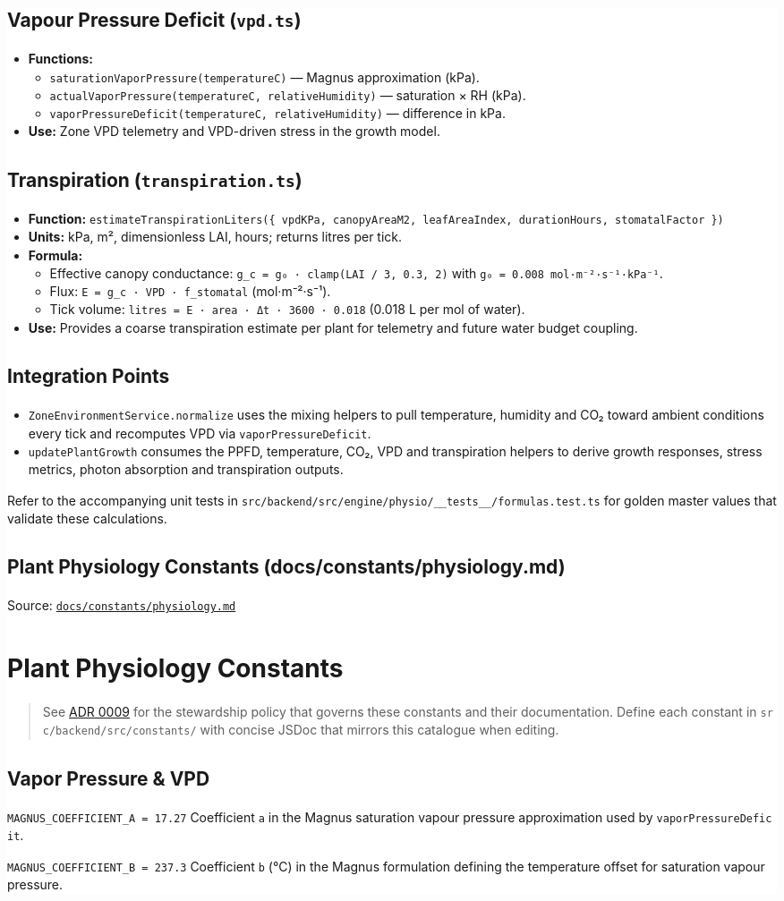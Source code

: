 ## Vapour Pressure Deficit (`vpd.ts`)

- **Functions:**
  - `saturationVaporPressure(temperatureC)` — Magnus approximation (kPa).
  - `actualVaporPressure(temperatureC, relativeHumidity)` — saturation × RH (kPa).
  - `vaporPressureDeficit(temperatureC, relativeHumidity)` — difference in kPa.
- **Use:** Zone VPD telemetry and VPD-driven stress in the growth model.

## Transpiration (`transpiration.ts`)

- **Function:** `estimateTranspirationLiters({ vpdKPa, canopyAreaM2, leafAreaIndex, durationHours, stomatalFactor })`
- **Units:** kPa, m², dimensionless LAI, hours; returns litres per tick.
- **Formula:**
  - Effective canopy conductance: `g_c = g₀ · clamp(LAI / 3, 0.3, 2)` with `g₀ = 0.008 mol·m⁻²·s⁻¹·kPa⁻¹`.
  - Flux: `E = g_c · VPD · f_stomatal` (mol·m⁻²·s⁻¹).
  - Tick volume: `litres = E · area · Δt · 3600 · 0.018` (0.018 L per mol of water).
- **Use:** Provides a coarse transpiration estimate per plant for telemetry and future water budget coupling.

## Integration Points

- `ZoneEnvironmentService.normalize` uses the mixing helpers to pull temperature, humidity and CO₂
  toward ambient conditions every tick and recomputes VPD via `vaporPressureDeficit`.
- `updatePlantGrowth` consumes the PPFD, temperature, CO₂, VPD and transpiration helpers to derive
  growth responses, stress metrics, photon absorption and transpiration outputs.

Refer to the accompanying unit tests in `src/backend/src/engine/physio/__tests__/formulas.test.ts`
for golden master values that validate these calculations.

## Plant Physiology Constants (docs/constants/physiology.md)

Source: [`docs/constants/physiology.md`](../docs/constants/physiology.md)

# Plant Physiology Constants

> See [ADR 0009](../system/adr/0009-simulation-constants-governance.md) for the
> stewardship policy that governs these constants and their documentation. Define
> each constant in `src/backend/src/constants/` with concise JSDoc that mirrors
> this catalogue when editing.

## Vapor Pressure & VPD

`MAGNUS_COEFFICIENT_A = 17.27`
Coefficient `a` in the Magnus saturation vapour pressure approximation used by `vaporPressureDeficit`.

`MAGNUS_COEFFICIENT_B = 237.3`
Coefficient `b` (°C) in the Magnus formulation defining the temperature offset for saturation vapour pressure.
